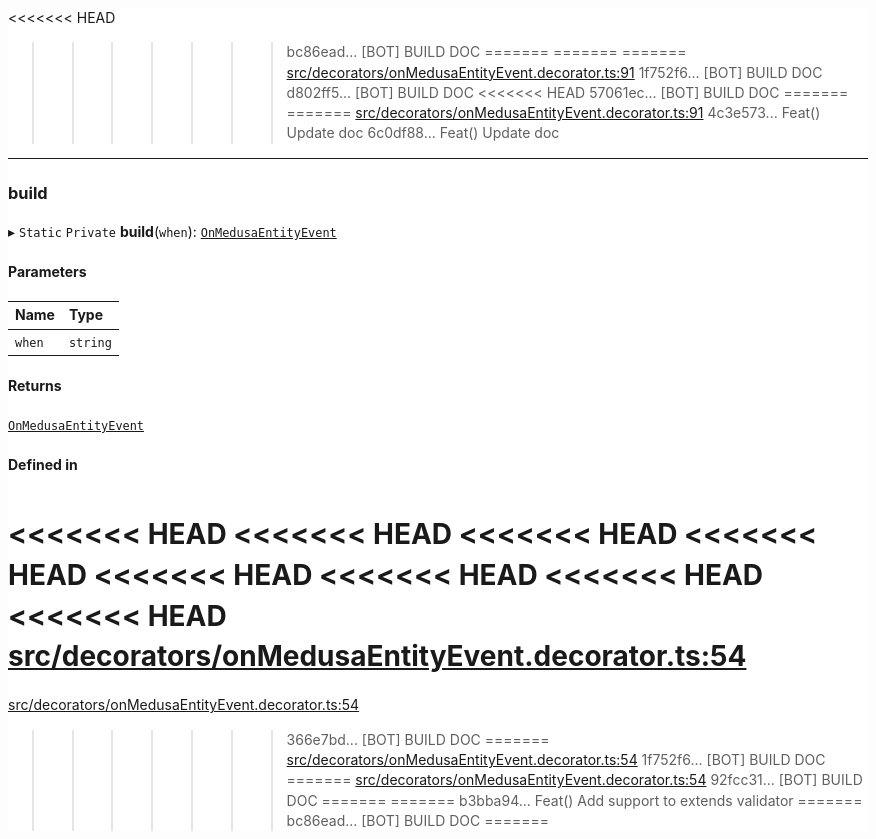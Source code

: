 <<<<<<< HEAD
>>>>>>> bc86ead... [BOT] BUILD DOC
=======
=======
=======
[src/decorators/onMedusaEntityEvent.decorator.ts:91](https://github.com/adrien2p/medusa-extender/blob/0490090/src/decorators/onMedusaEntityEvent.decorator.ts#L91)
>>>>>>> 1f752f6... [BOT] BUILD DOC
>>>>>>> d802ff5... [BOT] BUILD DOC
<<<<<<< HEAD
>>>>>>> 57061ec... [BOT] BUILD DOC
=======
=======
[src/decorators/onMedusaEntityEvent.decorator.ts:91](https://github.com/adrien2p/medusa-extender/blob/e820602/src/decorators/onMedusaEntityEvent.decorator.ts#L91)
>>>>>>> 4c3e573... Feat() Update doc
>>>>>>> 6c0df88... Feat() Update doc

___

### build

▸ `Static` `Private` **build**(`when`): [`OnMedusaEntityEvent`](decorators_onMedusaEntityEvent_decorator.OnMedusaEntityEvent.md)

#### Parameters

| Name | Type |
| :------ | :------ |
| `when` | `string` |

#### Returns

[`OnMedusaEntityEvent`](decorators_onMedusaEntityEvent_decorator.OnMedusaEntityEvent.md)

#### Defined in

<<<<<<< HEAD
<<<<<<< HEAD
<<<<<<< HEAD
<<<<<<< HEAD
<<<<<<< HEAD
<<<<<<< HEAD
<<<<<<< HEAD
<<<<<<< HEAD
[src/decorators/onMedusaEntityEvent.decorator.ts:54](https://github.com/adrien2p/medusa-extender/blob/89f7223/src/decorators/onMedusaEntityEvent.decorator.ts#L54)
=======
[src/decorators/onMedusaEntityEvent.decorator.ts:54](https://github.com/adrien2p/medusa-extender/blob/23cd201/src/decorators/onMedusaEntityEvent.decorator.ts#L54)
>>>>>>> 366e7bd... [BOT] BUILD DOC
=======
[src/decorators/onMedusaEntityEvent.decorator.ts:54](https://github.com/adrien2p/medusa-extender/blob/0490090/src/decorators/onMedusaEntityEvent.decorator.ts#L54)
>>>>>>> 1f752f6... [BOT] BUILD DOC
=======
[src/decorators/onMedusaEntityEvent.decorator.ts:54](https://github.com/adrien2p/medusa-extender/blob/7e89c01/src/decorators/onMedusaEntityEvent.decorator.ts#L54)
>>>>>>> 92fcc31... [BOT] BUILD DOC
=======
=======
>>>>>>> b3bba94... Feat() Add support to extends validator
=======
>>>>>>> bc86ead... [BOT] BUILD DOC
=======